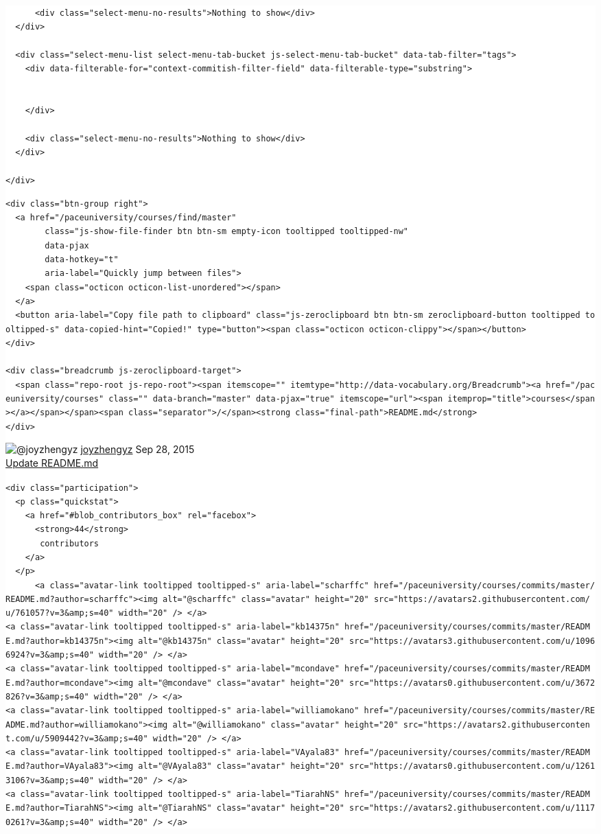           <div class="select-menu-no-results">Nothing to show</div>
      </div>

      <div class="select-menu-list select-menu-tab-bucket js-select-menu-tab-bucket" data-tab-filter="tags">
        <div data-filterable-for="context-commitish-filter-field" data-filterable-type="substring">


        </div>

        <div class="select-menu-no-results">Nothing to show</div>
      </div>

    </div>
  </div>
</div>

    <div class="btn-group right">
      <a href="/paceuniversity/courses/find/master"
            class="js-show-file-finder btn btn-sm empty-icon tooltipped tooltipped-nw"
            data-pjax
            data-hotkey="t"
            aria-label="Quickly jump between files">
        <span class="octicon octicon-list-unordered"></span>
      </a>
      <button aria-label="Copy file path to clipboard" class="js-zeroclipboard btn btn-sm zeroclipboard-button tooltipped tooltipped-s" data-copied-hint="Copied!" type="button"><span class="octicon octicon-clippy"></span></button>
    </div>

    <div class="breadcrumb js-zeroclipboard-target">
      <span class="repo-root js-repo-root"><span itemscope="" itemtype="http://data-vocabulary.org/Breadcrumb"><a href="/paceuniversity/courses" class="" data-branch="master" data-pjax="true" itemscope="url"><span itemprop="title">courses</span></a></span></span><span class="separator">/</span><strong class="final-path">README.md</strong>
    </div>
  </div>


  <div class="commit file-history-tease">
    <div class="file-history-tease-header">
        <img alt="@joyzhengyz" class="avatar" height="24" src="https://avatars2.githubusercontent.com/u/7063626?v=3&amp;s=48" width="24" />
        <span class="author"><a href="/joyzhengyz" rel="contributor">joyzhengyz</a></span>
        <time datetime="2015-09-28T20:50:59Z" is="relative-time">Sep 28, 2015</time>
        <div class="commit-title">
            <a href="/paceuniversity/courses/commit/f345ca2d3ab3f97dd52ca6d517625a80b3665d70" class="message" data-pjax="true" title="Update README.md">Update README.md</a>
        </div>
    </div>

    <div class="participation">
      <p class="quickstat">
        <a href="#blob_contributors_box" rel="facebox">
          <strong>44</strong>
           contributors
        </a>
      </p>
          <a class="avatar-link tooltipped tooltipped-s" aria-label="scharffc" href="/paceuniversity/courses/commits/master/README.md?author=scharffc"><img alt="@scharffc" class="avatar" height="20" src="https://avatars2.githubusercontent.com/u/761057?v=3&amp;s=40" width="20" /> </a>
    <a class="avatar-link tooltipped tooltipped-s" aria-label="kb14375n" href="/paceuniversity/courses/commits/master/README.md?author=kb14375n"><img alt="@kb14375n" class="avatar" height="20" src="https://avatars3.githubusercontent.com/u/10966924?v=3&amp;s=40" width="20" /> </a>
    <a class="avatar-link tooltipped tooltipped-s" aria-label="mcondave" href="/paceuniversity/courses/commits/master/README.md?author=mcondave"><img alt="@mcondave" class="avatar" height="20" src="https://avatars0.githubusercontent.com/u/3672826?v=3&amp;s=40" width="20" /> </a>
    <a class="avatar-link tooltipped tooltipped-s" aria-label="williamokano" href="/paceuniversity/courses/commits/master/README.md?author=williamokano"><img alt="@williamokano" class="avatar" height="20" src="https://avatars2.githubusercontent.com/u/5909442?v=3&amp;s=40" width="20" /> </a>
    <a class="avatar-link tooltipped tooltipped-s" aria-label="VAyala83" href="/paceuniversity/courses/commits/master/README.md?author=VAyala83"><img alt="@VAyala83" class="avatar" height="20" src="https://avatars0.githubusercontent.com/u/12613106?v=3&amp;s=40" width="20" /> </a>
    <a class="avatar-link tooltipped tooltipped-s" aria-label="TiarahNS" href="/paceuniversity/courses/commits/master/README.md?author=TiarahNS"><img alt="@TiarahNS" class="avatar" height="20" src="https://avatars2.githubusercontent.com/u/11170261?v=3&amp;s=40" width="20" /> </a>